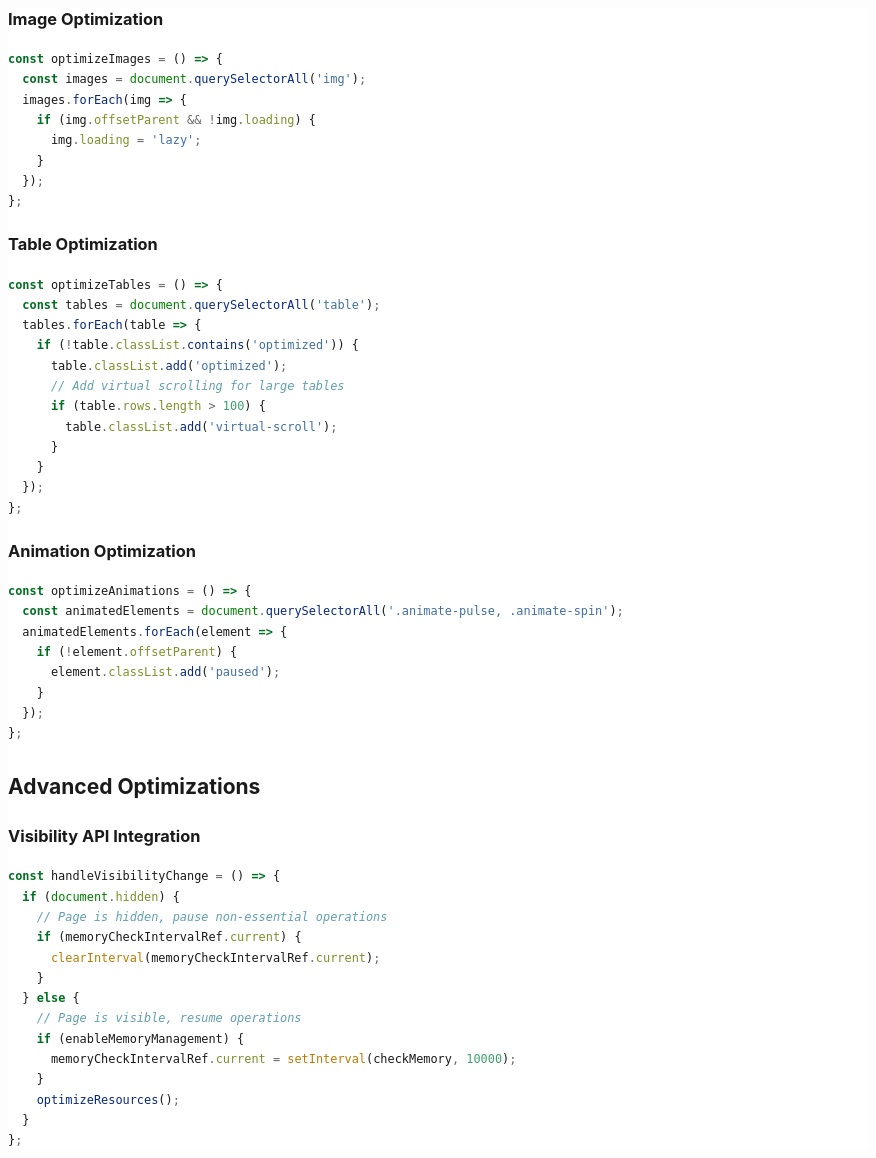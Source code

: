 ### Image Optimization

```typescript
const optimizeImages = () => {
  const images = document.querySelectorAll('img');
  images.forEach(img => {
    if (img.offsetParent && !img.loading) {
      img.loading = 'lazy';
    }
  });
};
```

### Table Optimization

```typescript
const optimizeTables = () => {
  const tables = document.querySelectorAll('table');
  tables.forEach(table => {
    if (!table.classList.contains('optimized')) {
      table.classList.add('optimized');
      // Add virtual scrolling for large tables
      if (table.rows.length > 100) {
        table.classList.add('virtual-scroll');
      }
    }
  });
};
```

### Animation Optimization

```typescript
const optimizeAnimations = () => {
  const animatedElements = document.querySelectorAll('.animate-pulse, .animate-spin');
  animatedElements.forEach(element => {
    if (!element.offsetParent) {
      element.classList.add('paused');
    }
  });
};
```

## Advanced Optimizations

### Visibility API Integration

```typescript
const handleVisibilityChange = () => {
  if (document.hidden) {
    // Page is hidden, pause non-essential operations
    if (memoryCheckIntervalRef.current) {
      clearInterval(memoryCheckIntervalRef.current);
    }
  } else {
    // Page is visible, resume operations
    if (enableMemoryManagement) {
      memoryCheckIntervalRef.current = setInterval(checkMemory, 10000);
    }
    optimizeResources();
  }
};
```
